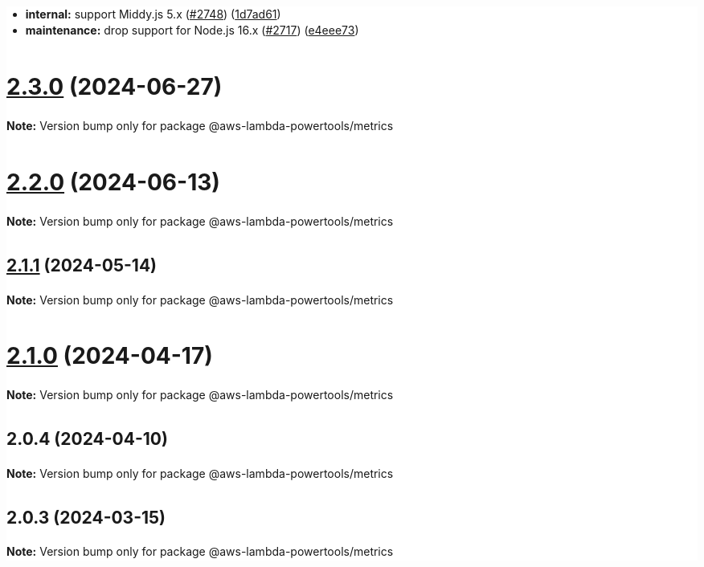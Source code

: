 * **internal:** support Middy.js 5.x ([#2748](https://github.com/aws-powertools/powertools-lambda-typescript/issues/2748)) ([1d7ad61](https://github.com/aws-powertools/powertools-lambda-typescript/commit/1d7ad61a569a4b1421dbe1754b0179f676cfede7))
* **maintenance:** drop support for Node.js 16.x ([#2717](https://github.com/aws-powertools/powertools-lambda-typescript/issues/2717)) ([e4eee73](https://github.com/aws-powertools/powertools-lambda-typescript/commit/e4eee73770ffccead9212a566335ec256a31af7d))





# [2.3.0](https://github.com/aws-powertools/powertools-lambda-typescript/compare/v2.2.0...v2.3.0) (2024-06-27)

**Note:** Version bump only for package @aws-lambda-powertools/metrics





# [2.2.0](https://github.com/aws-powertools/powertools-lambda-typescript/compare/v2.1.1...v2.2.0) (2024-06-13)

**Note:** Version bump only for package @aws-lambda-powertools/metrics





## [2.1.1](https://github.com/aws-powertools/powertools-lambda-typescript/compare/v2.1.0...v2.1.1) (2024-05-14)

**Note:** Version bump only for package @aws-lambda-powertools/metrics





# [2.1.0](https://github.com/aws-powertools/powertools-lambda-typescript/compare/v2.0.4...v2.1.0) (2024-04-17)

**Note:** Version bump only for package @aws-lambda-powertools/metrics





## 2.0.4 (2024-04-10)

**Note:** Version bump only for package @aws-lambda-powertools/metrics





## 2.0.3 (2024-03-15)

**Note:** Version bump only for package @aws-lambda-powertools/metrics

